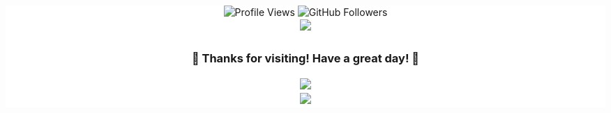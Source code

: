 
<div align="center">
  <img src="https://komarev.com/ghpvc/?username=sohan2311&label=Profile%20views&color=00ffff&style=for-the-badge&labelColor=000000" alt="Profile Views" />
  <img src="https://img.shields.io/github/followers/sohan2311?label=Followers&style=for-the-badge&color=ff00ff&labelColor=000000" alt="GitHub Followers" />
</div>

<div align="center">
  <img src="https://user-images.githubusercontent.com/74038190/212750999-42ff8a64-dad8-4772-9648-8ce9d4c6dd35.gif" width="400">
</div>

<div align="center">
  <h3>💫 Thanks for visiting! Have a great day! 💫</h3>
  <img src="https://user-images.githubusercontent.com/74038190/213910845-af37a709-8995-40d6-be59-724526e3c3d7.gif" width="100">
</div>

<div align="center">
  <img src="https://user-images.githubusercontent.com/74038190/212746036-6141f7de-9351-4e9a-9819-b4ccf151e3f6.gif" width="900">
</div>
